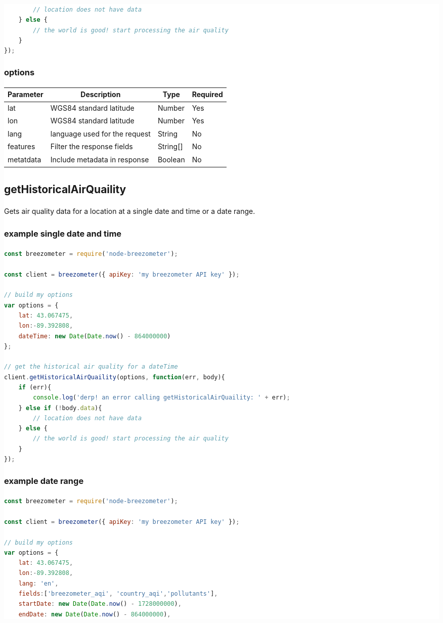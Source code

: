 ```javascript
		// location does not have data
	} else {
		// the world is good! start processing the air quality
	}
});
```

### options
| Parameter | Description                   | Type   	| Required |
|-----------|-------------------------------|-----------|----------|
| lat       | WGS84 standard latitude       | Number	| Yes      |
| lon       | WGS84 standard latitude       | Number	| Yes      |
| lang      | language used for the request | String	| No       |
| features  | Filter the response fields 	| String[]	| No       |
| metatdata | Include metadata in response  | Boolean   | No       |

## getHistoricalAirQuaility

Gets air quality data for a location at a single date and time or a date range.

### example single date and time
```javascript
const breezometer = require('node-breezometer');

const client = breezometer({ apiKey: 'my breezometer API key' });

// build my options
var options = {
	lat: 43.067475,
	lon:-89.392808,
	dateTime: new Date(Date.now() - 864000000)
};

// get the historical air quality for a dateTime
client.getHistoricalAirQuaility(options, function(err, body){
	if (err){
		console.log('derp! an error calling getHistoricalAirQuaility: ' + err);
	} else if (!body.data){
		// location does not have data
	} else {
		// the world is good! start processing the air quality
	}
});
```

### example date range
```javascript
const breezometer = require('node-breezometer');

const client = breezometer({ apiKey: 'my breezometer API key' });

// build my options
var options = {
	lat: 43.067475,
	lon:-89.392808,
	lang: 'en',
	fields:['breezometer_aqi', 'country_aqi','pollutants'],
	startDate: new Date(Date.now() - 1728000000),
	endDate: new Date(Date.now() - 864000000),
```